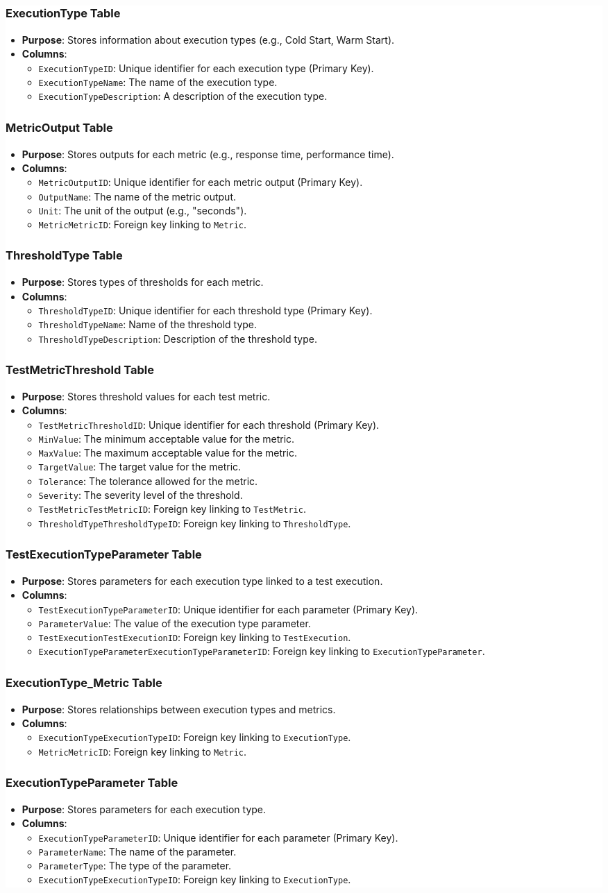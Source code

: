 ### **ExecutionType Table**
- **Purpose**: Stores information about execution types (e.g., Cold Start, Warm Start).
- **Columns**:
  - `ExecutionTypeID`: Unique identifier for each execution type (Primary Key).
  - `ExecutionTypeName`: The name of the execution type.
  - `ExecutionTypeDescription`: A description of the execution type.

### **MetricOutput Table**
- **Purpose**: Stores outputs for each metric (e.g., response time, performance time).
- **Columns**:
  - `MetricOutputID`: Unique identifier for each metric output (Primary Key).
  - `OutputName`: The name of the metric output.
  - `Unit`: The unit of the output (e.g., "seconds").
  - `MetricMetricID`: Foreign key linking to `Metric`.

### **ThresholdType Table**
- **Purpose**: Stores types of thresholds for each metric.
- **Columns**:
  - `ThresholdTypeID`: Unique identifier for each threshold type (Primary Key).
  - `ThresholdTypeName`: Name of the threshold type.
  - `ThresholdTypeDescription`: Description of the threshold type.

### **TestMetricThreshold Table**
- **Purpose**: Stores threshold values for each test metric.
- **Columns**:
  - `TestMetricThresholdID`: Unique identifier for each threshold (Primary Key).
  - `MinValue`: The minimum acceptable value for the metric.
  - `MaxValue`: The maximum acceptable value for the metric.
  - `TargetValue`: The target value for the metric.
  - `Tolerance`: The tolerance allowed for the metric.
  - `Severity`: The severity level of the threshold.
  - `TestMetricTestMetricID`: Foreign key linking to `TestMetric`.
  - `ThresholdTypeThresholdTypeID`: Foreign key linking to `ThresholdType`.

### **TestExecutionTypeParameter Table**
- **Purpose**: Stores parameters for each execution type linked to a test execution.
- **Columns**:
  - `TestExecutionTypeParameterID`: Unique identifier for each parameter (Primary Key).
  - `ParameterValue`: The value of the execution type parameter.
  - `TestExecutionTestExecutionID`: Foreign key linking to `TestExecution`.
  - `ExecutionTypeParameterExecutionTypeParameterID`: Foreign key linking to `ExecutionTypeParameter`.

### **ExecutionType_Metric Table**
- **Purpose**: Stores relationships between execution types and metrics.
- **Columns**:
  - `ExecutionTypeExecutionTypeID`: Foreign key linking to `ExecutionType`.
  - `MetricMetricID`: Foreign key linking to `Metric`.

### **ExecutionTypeParameter Table**
- **Purpose**: Stores parameters for each execution type.
- **Columns**:
  - `ExecutionTypeParameterID`: Unique identifier for each parameter (Primary Key).
  - `ParameterName`: The name of the parameter.
  - `ParameterType`: The type of the parameter.
  - `ExecutionTypeExecutionTypeID`: Foreign key linking to `ExecutionType`.
